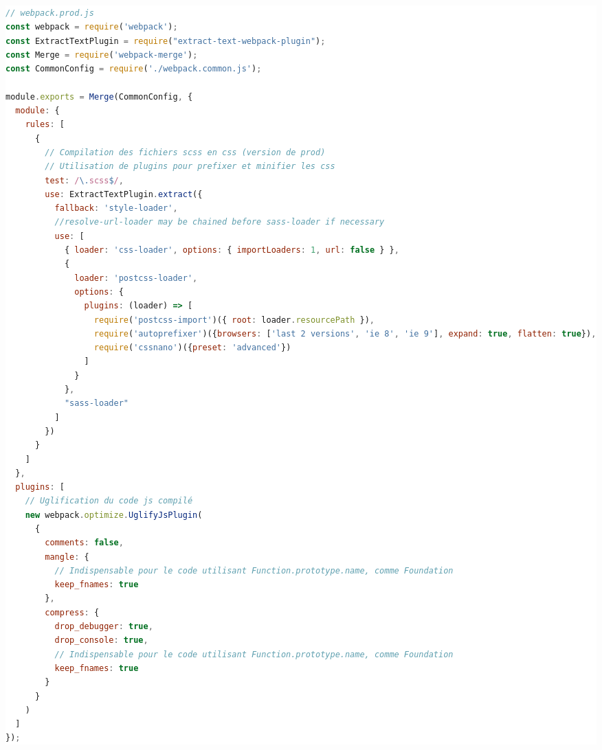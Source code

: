 ```js
// webpack.prod.js
const webpack = require('webpack');
const ExtractTextPlugin = require("extract-text-webpack-plugin");
const Merge = require('webpack-merge');
const CommonConfig = require('./webpack.common.js');

module.exports = Merge(CommonConfig, {
  module: {
    rules: [
      {
        // Compilation des fichiers scss en css (version de prod)
        // Utilisation de plugins pour prefixer et minifier les css
        test: /\.scss$/,
        use: ExtractTextPlugin.extract({
          fallback: 'style-loader',
          //resolve-url-loader may be chained before sass-loader if necessary
          use: [
            { loader: 'css-loader', options: { importLoaders: 1, url: false } },
            {
              loader: 'postcss-loader',
              options: {
                plugins: (loader) => [
                  require('postcss-import')({ root: loader.resourcePath }),
                  require('autoprefixer')({browsers: ['last 2 versions', 'ie 8', 'ie 9'], expand: true, flatten: true}),
                  require('cssnano')({preset: 'advanced'})
                ]
              }
            },
            "sass-loader"
          ]
        })
      }
    ]
  },
  plugins: [
    // Uglification du code js compilé
    new webpack.optimize.UglifyJsPlugin(
      {
        comments: false,
        mangle: {
          // Indispensable pour le code utilisant Function.prototype.name, comme Foundation
          keep_fnames: true
        },
        compress: {
          drop_debugger: true,
          drop_console: true,
          // Indispensable pour le code utilisant Function.prototype.name, comme Foundation
          keep_fnames: true
        }
      }
    )
  ]
});
```
